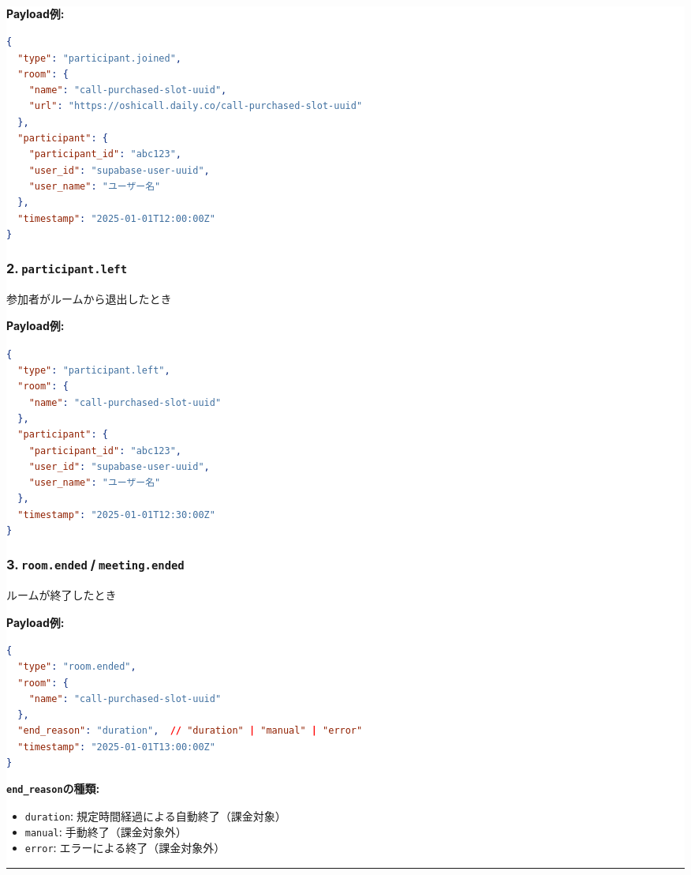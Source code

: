 **Payload例:**
```json
{
  "type": "participant.joined",
  "room": {
    "name": "call-purchased-slot-uuid",
    "url": "https://oshicall.daily.co/call-purchased-slot-uuid"
  },
  "participant": {
    "participant_id": "abc123",
    "user_id": "supabase-user-uuid",
    "user_name": "ユーザー名"
  },
  "timestamp": "2025-01-01T12:00:00Z"
}
```

### 2. `participant.left`
参加者がルームから退出したとき

**Payload例:**
```json
{
  "type": "participant.left",
  "room": {
    "name": "call-purchased-slot-uuid"
  },
  "participant": {
    "participant_id": "abc123",
    "user_id": "supabase-user-uuid",
    "user_name": "ユーザー名"
  },
  "timestamp": "2025-01-01T12:30:00Z"
}
```

### 3. `room.ended` / `meeting.ended`
ルームが終了したとき

**Payload例:**
```json
{
  "type": "room.ended",
  "room": {
    "name": "call-purchased-slot-uuid"
  },
  "end_reason": "duration",  // "duration" | "manual" | "error"
  "timestamp": "2025-01-01T13:00:00Z"
}
```

**`end_reason`の種類:**
- `duration`: 規定時間経過による自動終了（課金対象）
- `manual`: 手動終了（課金対象外）
- `error`: エラーによる終了（課金対象外）

---